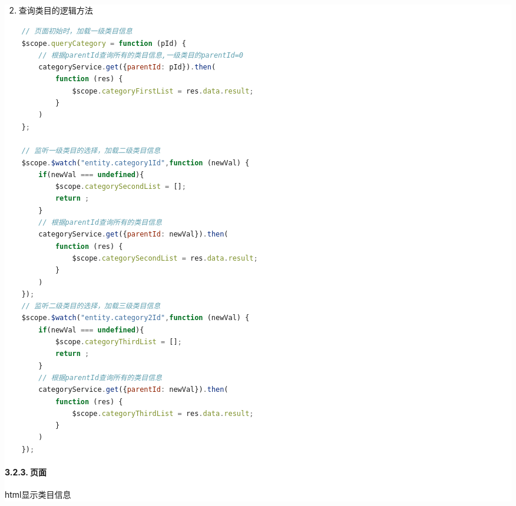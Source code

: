 2. 查询类目的逻辑方法

```javascript
	// 页面初始时，加载一级类目信息
    $scope.queryCategory = function (pId) {
        // 根据parentId查询所有的类目信息,一级类目的parentId=0
        categoryService.get({parentId: pId}).then(
            function (res) {
                $scope.categoryFirstList = res.data.result;
            }
        )
    };

    // 监听一级类目的选择，加载二级类目信息
    $scope.$watch("entity.category1Id",function (newVal) {
        if(newVal === undefined){
            $scope.categorySecondList = [];
            return ;
        }
        // 根据parentId查询所有的类目信息
        categoryService.get({parentId: newVal}).then(
            function (res) {
                $scope.categorySecondList = res.data.result;
            }
        )
    });
    // 监听二级类目的选择，加载三级类目信息
    $scope.$watch("entity.category2Id",function (newVal) {
        if(newVal === undefined){
            $scope.categoryThirdList = [];
            return ;
        }
        // 根据parentId查询所有的类目信息
        categoryService.get({parentId: newVal}).then(
            function (res) {
                $scope.categoryThirdList = res.data.result;
            }
        )
    });
```

#### 3.2.3. 页面

html显示类目信息

